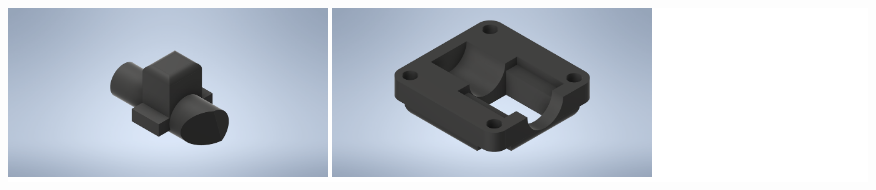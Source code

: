 <img src="コックピット/image/コックピット_スライドロック.png" width="320px">
<img src="コックピット/image/コックピット_スライドロックカバー.png" width="320px">
